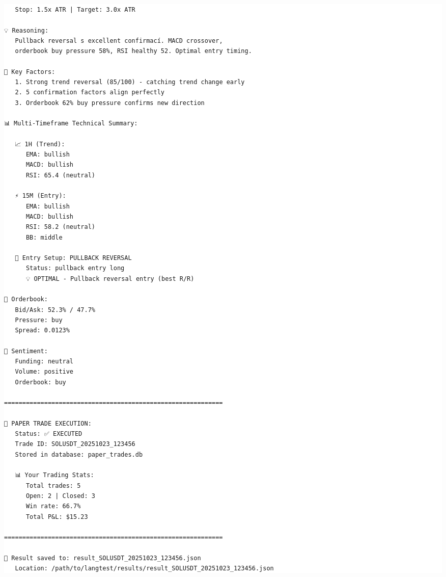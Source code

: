 ```
   Stop: 1.5x ATR | Target: 3.0x ATR

💡 Reasoning:
   Pullback reversal s excellent confirmací. MACD crossover,
   orderbook buy pressure 58%, RSI healthy 52. Optimal entry timing.

🔑 Key Factors:
   1. Strong trend reversal (85/100) - catching trend change early
   2. 5 confirmation factors align perfectly
   3. Orderbook 62% buy pressure confirms new direction

📊 Multi-Timeframe Technical Summary:

   📈 1H (Trend):
      EMA: bullish
      MACD: bullish
      RSI: 65.4 (neutral)

   ⚡ 15M (Entry):
      EMA: bullish
      MACD: bullish
      RSI: 58.2 (neutral)
      BB: middle

   🎯 Entry Setup: PULLBACK REVERSAL
      Status: pullback entry long
      💡 OPTIMAL - Pullback reversal entry (best R/R)

📖 Orderbook:
   Bid/Ask: 52.3% / 47.7%
   Pressure: buy
   Spread: 0.0123%

💭 Sentiment:
   Funding: neutral
   Volume: positive
   Orderbook: buy

============================================================

💼 PAPER TRADE EXECUTION:
   Status: ✅ EXECUTED
   Trade ID: SOLUSDT_20251023_123456
   Stored in database: paper_trades.db

   📊 Your Trading Stats:
      Total trades: 5
      Open: 2 | Closed: 3
      Win rate: 66.7%
      Total P&L: $15.23

============================================================

💾 Result saved to: result_SOLUSDT_20251023_123456.json
   Location: /path/to/langtest/results/result_SOLUSDT_20251023_123456.json
```
